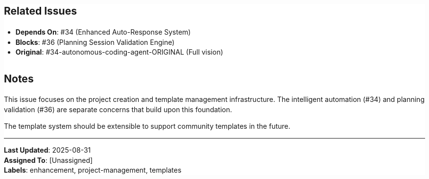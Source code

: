 ## Related Issues

- **Depends On**: #34 (Enhanced Auto-Response System)
- **Blocks**: #36 (Planning Session Validation Engine)
- **Original**: #34-autonomous-coding-agent-ORIGINAL (Full vision)

## Notes

This issue focuses on the project creation and template management infrastructure. The intelligent automation (#34) and planning validation (#36) are separate concerns that build upon this foundation.

The template system should be extensible to support community templates in the future.

---

**Last Updated**: 2025-08-31  
**Assigned To**: [Unassigned]  
**Labels**: enhancement, project-management, templates